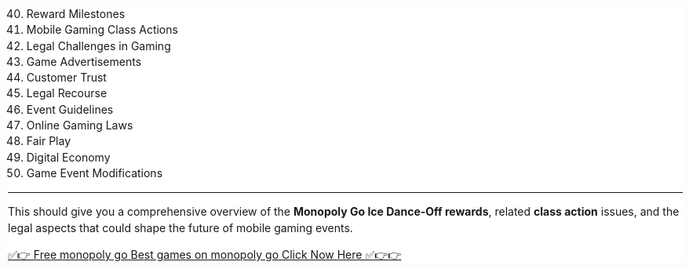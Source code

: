 40. Reward Milestones
41. Mobile Gaming Class Actions
42. Legal Challenges in Gaming
43. Game Advertisements
44. Customer Trust
45. Legal Recourse
46. Event Guidelines
47. Online Gaming Laws
48. Fair Play
49. Digital Economy
50. Game Event Modifications

---

This should give you a comprehensive overview of the **Monopoly Go Ice Dance-Off rewards**, related **class action** issues, and the legal aspects that could shape the future of mobile gaming events.

[✅👉 Free monopoly go Best games on monopoly go Click Now Here ✅👉👉](https://dmfarid.com/monopoly-go/)
